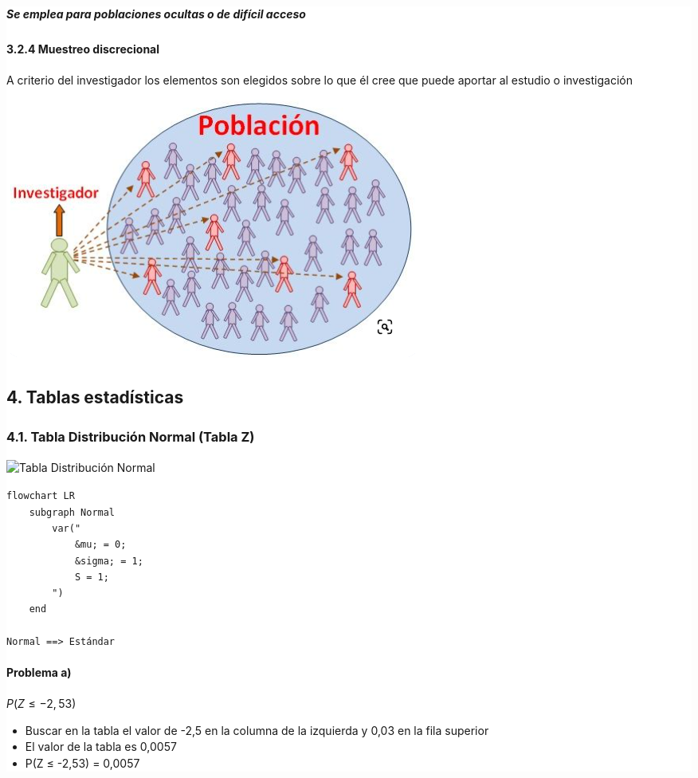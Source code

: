 ##### Se emplea para poblaciones ocultas o de difícil acceso

#### 3.2.4 Muestreo discrecional

A criterio del investigador los elementos son elegidos sobre lo que él cree que puede aportar al estudio o investigación

![Muestreo discrecional](/apuntes-estadistica-inferencial/Lista-definiciones/Muestreos/muestreo-discrecional-o-juicio.png)

## 4. Tablas estadísticas

### 4.1. Tabla Distribución Normal (Tabla Z)

![Tabla Distribución Normal](https://i.ytimg.com/vi/C5btKRpblRQ/maxresdefault.jpg)

```mermaid
flowchart LR
    subgraph Normal
        var("
            &mu; = 0;
            &sigma; = 1;
            S = 1;
        ")
    end

Normal ==> Estándar
```

#### Problema a)

$P(Z \le -2,53)$

- Buscar en la tabla el valor de -2,5 en la columna de la izquierda y 0,03 en la fila superior
- El valor de la tabla es 0,0057
- P(Z &le; -2,53) = 0,0057
